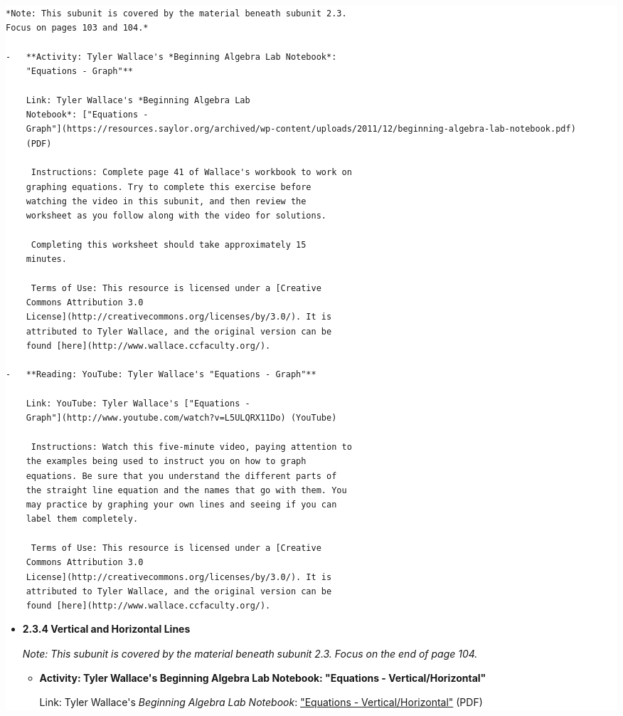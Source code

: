     *Note: This subunit is covered by the material beneath subunit 2.3.
    Focus on pages 103 and 104.*

    -   **Activity: Tyler Wallace's *Beginning Algebra Lab Notebook*:
        "Equations - Graph"**

        Link: Tyler Wallace's *Beginning Algebra Lab
        Notebook*: ["Equations -
        Graph"](https://resources.saylor.org/archived/wp-content/uploads/2011/12/beginning-algebra-lab-notebook.pdf)
        (PDF)  
           
         Instructions: Complete page 41 of Wallace's workbook to work on
        graphing equations. Try to complete this exercise before
        watching the video in this subunit, and then review the
        worksheet as you follow along with the video for solutions.  
           
         Completing this worksheet should take approximately 15
        minutes.  
           
         Terms of Use: This resource is licensed under a [Creative
        Commons Attribution 3.0
        License](http://creativecommons.org/licenses/by/3.0/). It is
        attributed to Tyler Wallace, and the original version can be
        found [here](http://www.wallace.ccfaculty.org/).

    -   **Reading: YouTube: Tyler Wallace's "Equations - Graph"**

        Link: YouTube: Tyler Wallace's ["Equations -
        Graph"](http://www.youtube.com/watch?v=L5ULQRX11Do) (YouTube)  
           
         Instructions: Watch this five-minute video, paying attention to
        the examples being used to instruct you on how to graph
        equations. Be sure that you understand the different parts of
        the straight line equation and the names that go with them. You
        may practice by graphing your own lines and seeing if you can
        label them completely.  
           
         Terms of Use: This resource is licensed under a [Creative
        Commons Attribution 3.0
        License](http://creativecommons.org/licenses/by/3.0/). It is
        attributed to Tyler Wallace, and the original version can be
        found [here](http://www.wallace.ccfaculty.org/).

-   **2.3.4 Vertical and Horizontal Lines**  

    *Note: This subunit is covered by the material beneath subunit 2.3.
    Focus on the end of page 104.*

    -   **Activity: Tyler Wallace's Beginning Algebra Lab Notebook:
        "Equations - Vertical/Horizontal"**

        Link: Tyler Wallace's *Beginning Algebra Lab Notebook*:
        ["Equations -
        Vertical/Horizontal"](https://resources.saylor.org/archived/wp-content/uploads/2011/12/beginning-algebra-lab-notebook.pdf) (PDF)  
           